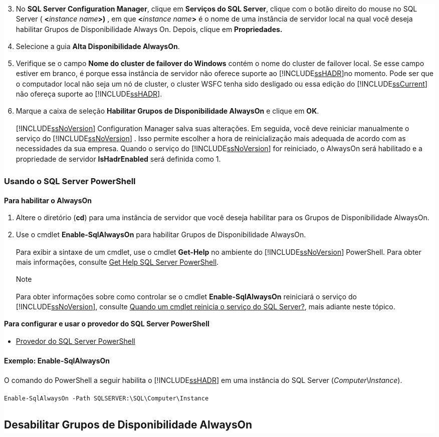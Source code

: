 3.  No **SQL Server Configuration Manager**, clique em **Serviços do SQL Server**, clique com o botão direito do mouse no SQL Server ( **\<**_instance name_**>)** , em que **\<**_instance name_**>** é o nome de uma instância de servidor local na qual você deseja habilitar Grupos de Disponibilidade Always On. Depois, clique em **Propriedades.**  
  
4.  Selecione a guia **Alta Disponibilidade AlwaysOn**.  
  
5.  Verifique se o campo **Nome do cluster de failover do Windows** contém o nome do cluster de failover local. Se esse campo estiver em branco, é porque essa instância de servidor não oferece suporte ao [!INCLUDE[ssHADR](../../../includes/sshadr-md.md)]no momento. Pode ser que o computador local não seja um nó de cluster, o cluster WSFC tenha sido desligado ou essa edição do [!INCLUDE[ssCurrent](../../../includes/sscurrent-md.md)] não ofereça suporte ao [!INCLUDE[ssHADR](../../../includes/sshadr-md.md)].  
  
6.  Marque a caixa de seleção **Habilitar Grupos de Disponibilidade AlwaysOn** e clique em **OK**.  
  
     [!INCLUDE[ssNoVersion](../../../includes/ssnoversion-md.md)] Configuration Manager salva suas alterações. Em seguida, você deve reiniciar manualmente o serviço do [!INCLUDE[ssNoVersion](../../../includes/ssnoversion-md.md)] . Isso permite escolher a hora de reinicialização mais adequada de acordo com as necessidades da sua empresa. Quando o serviço do [!INCLUDE[ssNoVersion](../../../includes/ssnoversion-md.md)] for reiniciado, o AlwaysOn será habilitado e a propriedade de servidor **IsHadrEnabled** será definida como 1.  
  
###  <a name="using-sql-server-powershell"></a><a name="PScmd2Procedure"></a> Usando o SQL Server PowerShell  
 **Para habilitar o AlwaysOn**  
  
1.  Altere o diretório (**cd**) para uma instância de servidor que você deseja habilitar para os Grupos de Disponibilidade AlwaysOn.  
  
2.  Use o cmdlet **Enable-SqlAlwaysOn** para habilitar Grupos de Disponibilidade AlwaysOn.  
  
     Para exibir a sintaxe de um cmdlet, use o cmdlet **Get-Help** no ambiente do [!INCLUDE[ssNoVersion](../../../includes/ssnoversion-md.md)] PowerShell. Para obter mais informações, consulte [Get Help SQL Server PowerShell](../../../relational-databases/scripting/get-help-sql-server-powershell.md).  
  
    > [!NOTE]  
    >  Para obter informações sobre como controlar se o cmdlet **Enable-SqlAlwaysOn** reiniciará o serviço do [!INCLUDE[ssNoVersion](../../../includes/ssnoversion-md.md)], consulte [Quando um cmdlet reinicia o serviço do SQL Server?](#WhenCmdletRestartsSQL), mais adiante neste tópico.  
  
 **Para configurar e usar o provedor do SQL Server PowerShell**  
  
-   [Provedor do SQL Server PowerShell](../../../relational-databases/scripting/sql-server-powershell-provider.md)  
  
####  <a name="example-enable-sqlalwayson"></a><a name="ExmplEnable-SqlHadrServic"></a> Exemplo: Enable-SqlAlwaysOn  
 O comando do PowerShell a seguir habilita o [!INCLUDE[ssHADR](../../../includes/sshadr-md.md)] em uma instância do SQL Server (*Computer*\\*Instance*).  
  
```  
Enable-SqlAlwaysOn -Path SQLSERVER:\SQL\Computer\Instance  
```  
  
##  <a name="disable-always-on-availability-groups"></a><a name="DisableAOAG"></a> Desabilitar Grupos de Disponibilidade AlwaysOn  
  